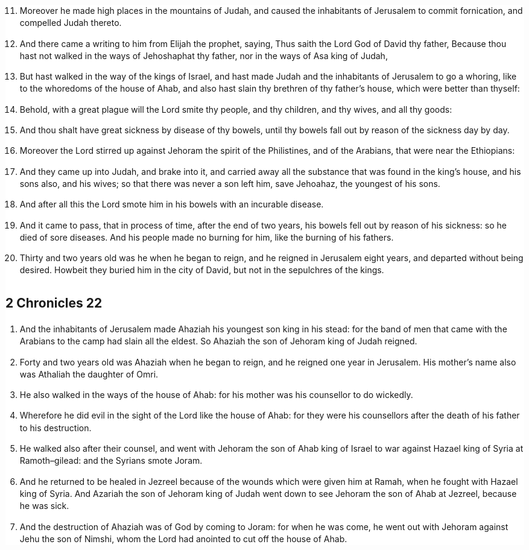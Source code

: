 11. Moreover he made high places in the mountains of Judah, and caused the inhabitants of Jerusalem to commit fornication, and compelled Judah thereto.

12. And there came a writing to him from Elijah the prophet, saying, Thus saith the Lord God of David thy father, Because thou hast not walked in the ways of Jehoshaphat thy father, nor in the ways of Asa king of Judah,

13. But hast walked in the way of the kings of Israel, and hast made Judah and the inhabitants of Jerusalem to go a whoring, like to the whoredoms of the house of Ahab, and also hast slain thy brethren of thy father’s house, which were better than thyself:

14. Behold, with a great plague will the Lord smite thy people, and thy children, and thy wives, and all thy goods:

15. And thou shalt have great sickness by disease of thy bowels, until thy bowels fall out by reason of the sickness day by day.

16. Moreover the Lord stirred up against Jehoram the spirit of the Philistines, and of the Arabians, that were near the Ethiopians:

17. And they came up into Judah, and brake into it, and carried away all the substance that was found in the king’s house, and his sons also, and his wives; so that there was never a son left him, save Jehoahaz, the youngest of his sons.

18. And after all this the Lord smote him in his bowels with an incurable disease.

19. And it came to pass, that in process of time, after the end of two years, his bowels fell out by reason of his sickness: so he died of sore diseases. And his people made no burning for him, like the burning of his fathers.

20. Thirty and two years old was he when he began to reign, and he reigned in Jerusalem eight years, and departed without being desired. Howbeit they buried him in the city of David, but not in the sepulchres of the kings.

## 2 Chronicles 22

1. And the inhabitants of Jerusalem made Ahaziah his youngest son king in his stead: for the band of men that came with the Arabians to the camp had slain all the eldest. So Ahaziah the son of Jehoram king of Judah reigned.

2. Forty and two years old was Ahaziah when he began to reign, and he reigned one year in Jerusalem. His mother’s name also was Athaliah the daughter of Omri.

3. He also walked in the ways of the house of Ahab: for his mother was his counsellor to do wickedly.

4. Wherefore he did evil in the sight of the Lord like the house of Ahab: for they were his counsellors after the death of his father to his destruction.

5. He walked also after their counsel, and went with Jehoram the son of Ahab king of Israel to war against Hazael king of Syria at Ramoth–gilead: and the Syrians smote Joram.

6. And he returned to be healed in Jezreel because of the wounds which were given him at Ramah, when he fought with Hazael king of Syria. And Azariah the son of Jehoram king of Judah went down to see Jehoram the son of Ahab at Jezreel, because he was sick.

7. And the destruction of Ahaziah was of God by coming to Joram: for when he was come, he went out with Jehoram against Jehu the son of Nimshi, whom the Lord had anointed to cut off the house of Ahab.
